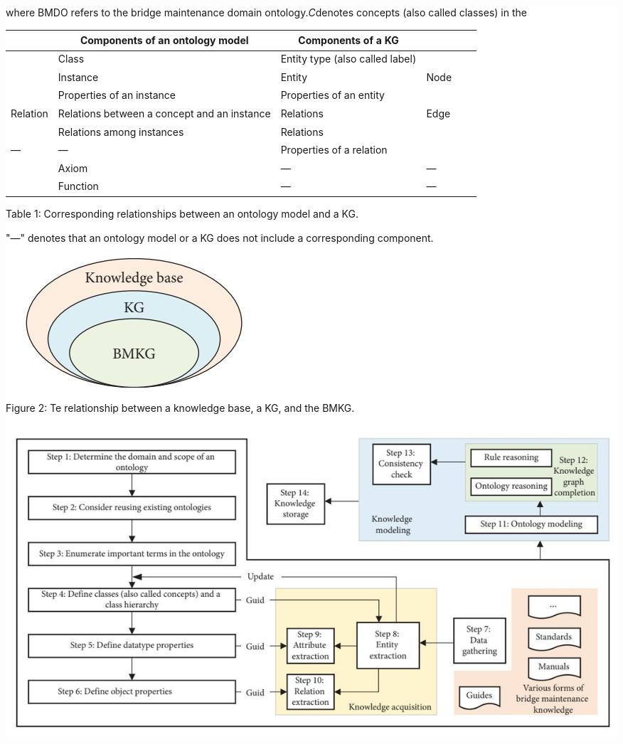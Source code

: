 where BMDO refers to the bridge maintenance domain ontology.*C*denotes concepts (also called classes) in the

<span id="page-3-0"></span>

|          | Components of an ontology model             | Components of a KG              |      |  |  |
|----------|---------------------------------------------|---------------------------------|------|--|--|
|          | Class                                       | Entity type (also called label) |      |  |  |
|          | Instance                                    | Entity                          | Node |  |  |
|          | Properties of an instance                   | Properties of an entity         |      |  |  |
| Relation | Relations between a concept and an instance | Relations                       | Edge |  |  |
|          | Relations among instances                   | Relations                       |      |  |  |
| —        | —                                           | Properties of a relation        |      |  |  |
|          | Axiom                                       | —                               | —    |  |  |
|          | Function                                    | —                               | —    |  |  |

Table 1: Corresponding relationships between an ontology model and a KG.

"—" denotes that an ontology model or a KG does not include a corresponding component.

![](_page_3_Figure_5.jpeg)


Figure 2: Te relationship between a knowledge base, a KG, and the BMKG.

![](_page_3_Figure_7.jpeg)
